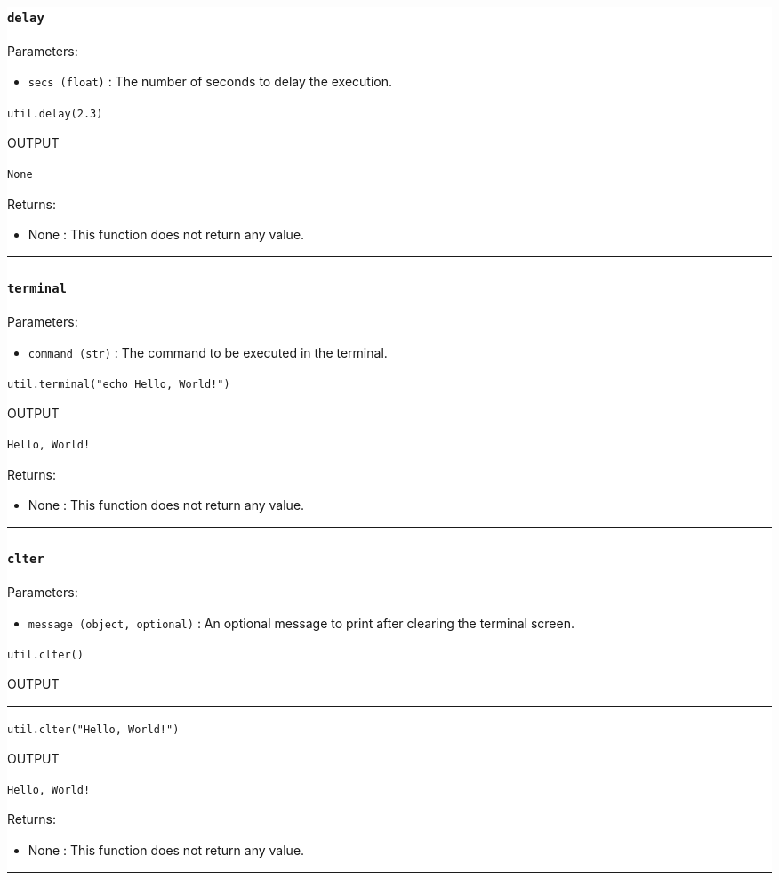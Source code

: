 
### `delay`

Parameters:
- `secs (float)` : The number of seconds to delay the execution.

```
util.delay(2.3)
```
OUTPUT
```
None
```
Returns:
- None : This function does not return any value.

---

### `terminal`

Parameters:
- `command (str)` : The command to be executed in the terminal.

```
util.terminal("echo Hello, World!")
```
OUTPUT
```
Hello, World!
```

Returns:
- None : This function does not return any value.

---

### `clter`

Parameters:
- `message (object, optional)` : An optional message to print after clearing the terminal screen.

```
util.clter()
```
OUTPUT
```

```
---
```
util.clter("Hello, World!")
```
OUTPUT
```
Hello, World!
```
Returns:
- None : This function does not return any value.

---